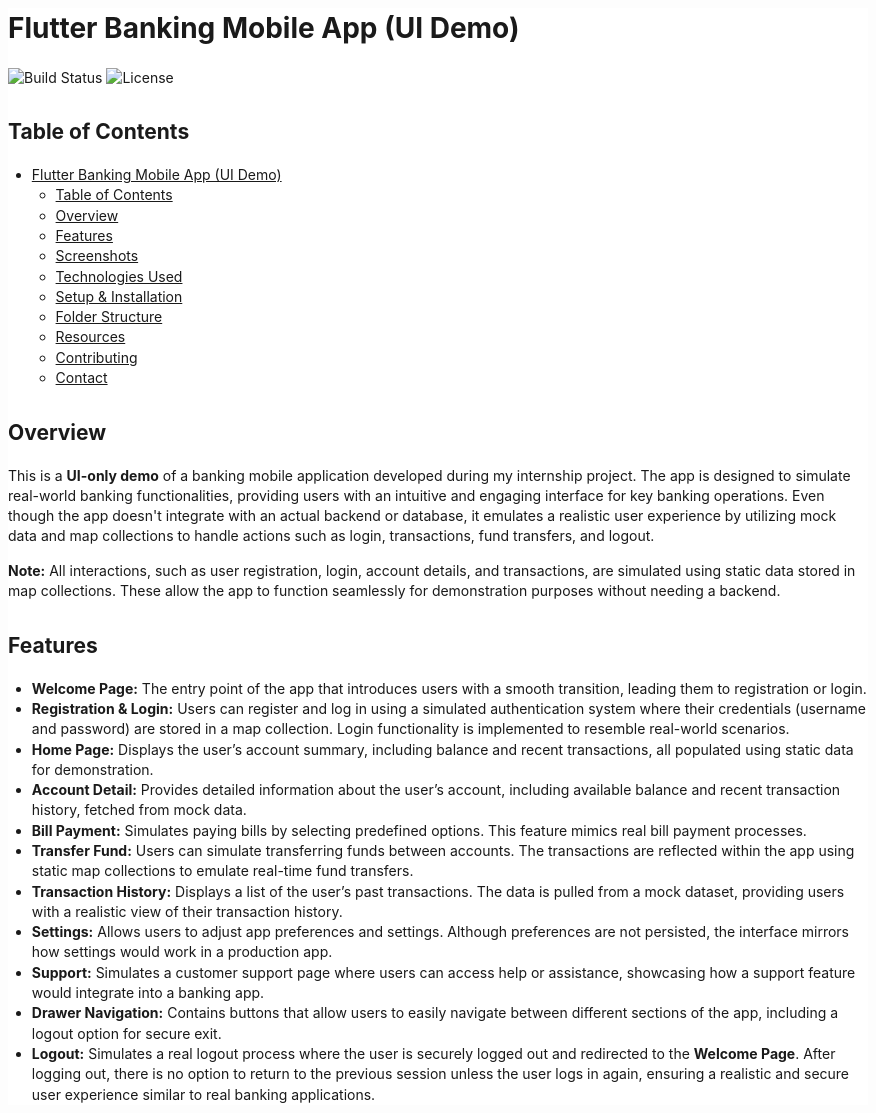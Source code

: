 # Flutter Banking Mobile App (UI Demo)

![Build Status](https://img.shields.io/github/workflow/status/samkiyya/banking-mobile-app/CI)
![License](https://img.shields.io/github/license/samkiyya/banking-mobile-app)

## Table of Contents

- [Flutter Banking Mobile App (UI Demo)](#flutter-banking-mobile-app-ui-demo)
  - [Table of Contents](#table-of-contents)
  - [Overview](#overview)
  - [Features](#features)
  - [Screenshots](#screenshots)
  - [Technologies Used](#technologies-used)
  - [Setup \& Installation](#setup--installation)
  - [Folder Structure](#folder-structure)
  - [Resources](#resources)
  - [Contributing](#contributing)
  - [Contact](#contact)

## Overview

This is a **UI-only demo** of a banking mobile application developed during my internship project. The app is designed to simulate real-world banking functionalities, providing users with an intuitive and engaging interface for key banking operations. Even though the app doesn't integrate with an actual backend or database, it emulates a realistic user experience by utilizing mock data and map collections to handle actions such as login, transactions, fund transfers, and logout.

**Note:** All interactions, such as user registration, login, account details, and transactions, are simulated using static data stored in map collections. These allow the app to function seamlessly for demonstration purposes without needing a backend.

## Features

- **Welcome Page:** The entry point of the app that introduces users with a smooth transition, leading them to registration or login.
- **Registration & Login:** Users can register and log in using a simulated authentication system where their credentials (username and password) are stored in a map collection. Login functionality is implemented to resemble real-world scenarios.
- **Home Page:** Displays the user’s account summary, including balance and recent transactions, all populated using static data for demonstration.
- **Account Detail:** Provides detailed information about the user’s account, including available balance and recent transaction history, fetched from mock data.
- **Bill Payment:** Simulates paying bills by selecting predefined options. This feature mimics real bill payment processes.
- **Transfer Fund:** Users can simulate transferring funds between accounts. The transactions are reflected within the app using static map collections to emulate real-time fund transfers.
- **Transaction History:** Displays a list of the user’s past transactions. The data is pulled from a mock dataset, providing users with a realistic view of their transaction history.
- **Settings:** Allows users to adjust app preferences and settings. Although preferences are not persisted, the interface mirrors how settings would work in a production app.
- **Support:** Simulates a customer support page where users can access help or assistance, showcasing how a support feature would integrate into a banking app.
- **Drawer Navigation:** Contains buttons that allow users to easily navigate between different sections of the app, including a logout option for secure exit.
- **Logout:** Simulates a real logout process where the user is securely logged out and redirected to the **Welcome Page**. After logging out, there is no option to return to the previous session unless the user logs in again, ensuring a realistic and secure user experience similar to real banking applications.
